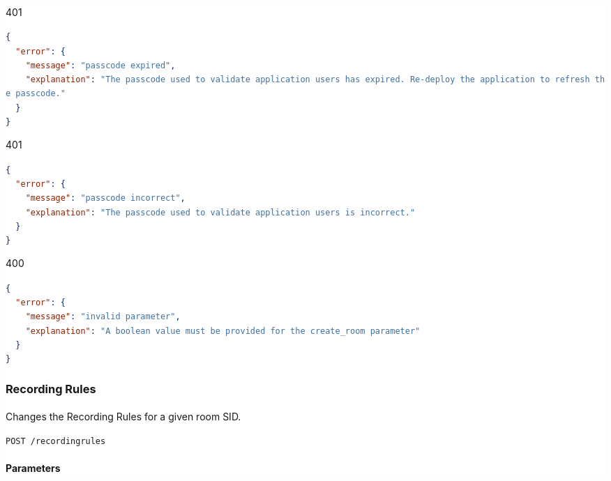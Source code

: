 <tr>
<td> 401 </td>
<td>

```json
{
  "error": {
    "message": "passcode expired",
    "explanation": "The passcode used to validate application users has expired. Re-deploy the application to refresh the passcode."
  }
}
```

</td>
</tr>

<tr>
<td> 401 </td>
<td>

```json
{
  "error": {
    "message": "passcode incorrect",
    "explanation": "The passcode used to validate application users is incorrect."
  }
}
```

</td>
</tr>

<tr>
<td> 400 </td>
<td>

```json
{
  "error": {
    "message": "invalid parameter",
    "explanation": "A boolean value must be provided for the create_room parameter"
  }
}
```

</table>

### Recording Rules

Changes the Recording Rules for a given room SID.

```shell
POST /recordingrules
```

#### Parameters
